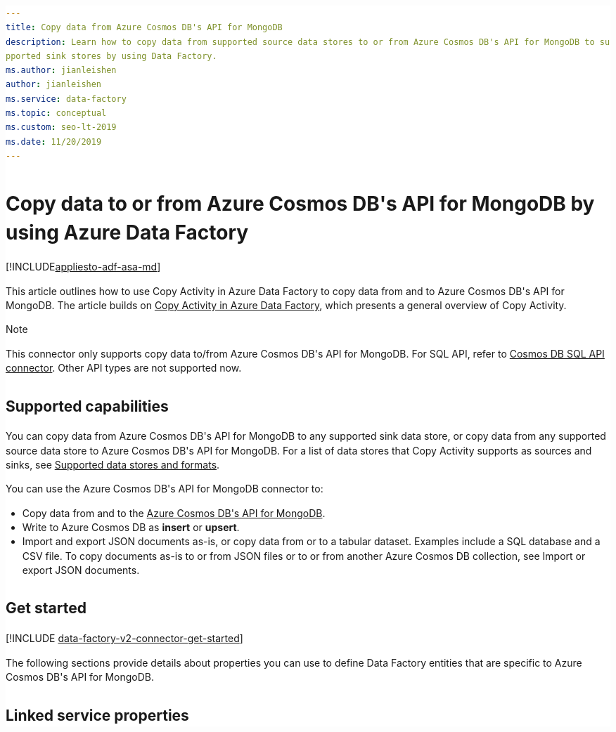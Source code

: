 ```yaml
---
title: Copy data from Azure Cosmos DB's API for MongoDB
description: Learn how to copy data from supported source data stores to or from Azure Cosmos DB's API for MongoDB to supported sink stores by using Data Factory.
ms.author: jianleishen
author: jianleishen
ms.service: data-factory
ms.topic: conceptual
ms.custom: seo-lt-2019
ms.date: 11/20/2019
---
```


# Copy data to or from Azure Cosmos DB's API for MongoDB by using Azure Data Factory

[!INCLUDE[appliesto-adf-asa-md](includes/appliesto-adf-asa-md.md)]

This article outlines how to use Copy Activity in Azure Data Factory to copy data from and to Azure Cosmos DB's API for MongoDB. The article builds on [Copy Activity in Azure Data Factory](copy-activity-overview.md), which presents a general overview of Copy Activity.

>[!NOTE]
>This connector only supports copy data to/from Azure Cosmos DB's API for MongoDB. For SQL API, refer to [Cosmos DB SQL API connector](connector-azure-cosmos-db.md). Other API types are not supported now.

## Supported capabilities

You can copy data from Azure Cosmos DB's API for MongoDB to any supported sink data store, or copy data from any supported source data store to Azure Cosmos DB's API for MongoDB. For a list of data stores that Copy Activity supports as sources and sinks, see [Supported data stores and formats](copy-activity-overview.md#supported-data-stores-and-formats).

You can use the Azure Cosmos DB's API for MongoDB connector to:

- Copy data from and to the [Azure Cosmos DB's API for MongoDB](../cosmos-db/mongodb-introduction.md).
- Write to Azure Cosmos DB as **insert** or **upsert**.
- Import and export JSON documents as-is, or copy data from or to a tabular dataset. Examples include a SQL database and a CSV file. To copy documents as-is to or from JSON files or to or from another Azure Cosmos DB collection, see Import or export JSON documents.

## Get started

[!INCLUDE [data-factory-v2-connector-get-started](includes/data-factory-v2-connector-get-started.md)]

The following sections provide details about properties you can use to define Data Factory entities that are specific to Azure Cosmos DB's API for MongoDB.

## Linked service properties
